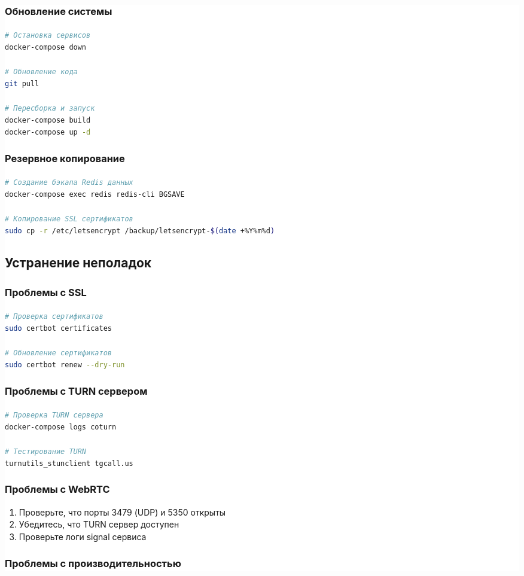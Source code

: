 ### Обновление системы

```bash
# Остановка сервисов
docker-compose down

# Обновление кода
git pull

# Пересборка и запуск
docker-compose build
docker-compose up -d
```

### Резервное копирование

```bash
# Создание бэкапа Redis данных
docker-compose exec redis redis-cli BGSAVE

# Копирование SSL сертификатов
sudo cp -r /etc/letsencrypt /backup/letsencrypt-$(date +%Y%m%d)
```

## Устранение неполадок

### Проблемы с SSL

```bash
# Проверка сертификатов
sudo certbot certificates

# Обновление сертификатов
sudo certbot renew --dry-run
```

### Проблемы с TURN сервером

```bash
# Проверка TURN сервера
docker-compose logs coturn

# Тестирование TURN
turnutils_stunclient tgcall.us
```

### Проблемы с WebRTC

1. Проверьте, что порты 3479 (UDP) и 5350 открыты
2. Убедитесь, что TURN сервер доступен
3. Проверьте логи signal сервиса

### Проблемы с производительностью
